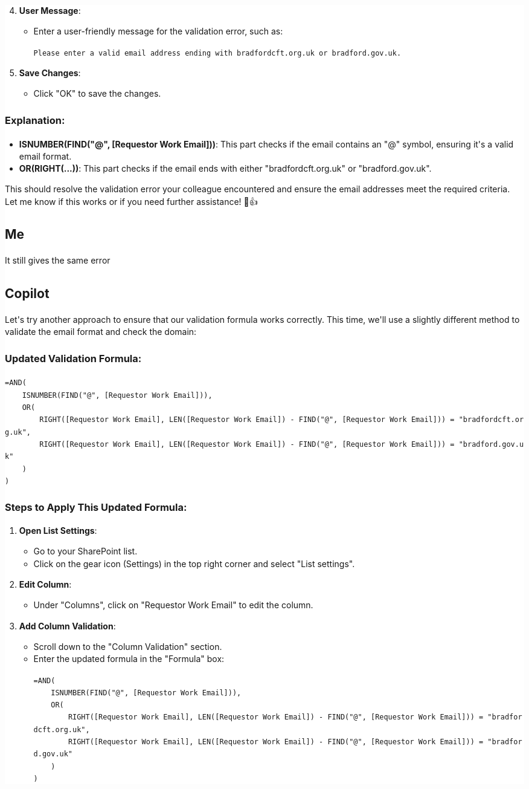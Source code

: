 4. **User Message**:
   - Enter a user-friendly message for the validation error, such as:
     ```plaintext
     Please enter a valid email address ending with bradfordcft.org.uk or bradford.gov.uk.
     ```

5. **Save Changes**:
   - Click "OK" to save the changes.

### Explanation:
- **ISNUMBER(FIND("@", [Requestor Work Email]))**: This part checks if the email contains an "@" symbol, ensuring it's a valid email format.
- **OR(RIGHT(...))**: This part checks if the email ends with either "bradfordcft.org.uk" or "bradford.gov.uk".

This should resolve the validation error your colleague encountered and ensure the email addresses meet the required criteria. Let me know if this works or if you need further assistance! 📧👍  

## Me
It still gives the same error  

## Copilot
Let's try another approach to ensure that our validation formula works correctly. This time, we'll use a slightly different method to validate the email format and check the domain:

### Updated Validation Formula:
```plaintext
=AND(
    ISNUMBER(FIND("@", [Requestor Work Email])),
    OR(
        RIGHT([Requestor Work Email], LEN([Requestor Work Email]) - FIND("@", [Requestor Work Email])) = "bradfordcft.org.uk",
        RIGHT([Requestor Work Email], LEN([Requestor Work Email]) - FIND("@", [Requestor Work Email])) = "bradford.gov.uk"
    )
)
```

### Steps to Apply This Updated Formula:
1. **Open List Settings**:
   - Go to your SharePoint list.
   - Click on the gear icon (Settings) in the top right corner and select "List settings".

2. **Edit Column**:
   - Under "Columns", click on "Requestor Work Email" to edit the column.

3. **Add Column Validation**:
   - Scroll down to the "Column Validation" section.
   - Enter the updated formula in the "Formula" box:
     ```plaintext
     =AND(
         ISNUMBER(FIND("@", [Requestor Work Email])),
         OR(
             RIGHT([Requestor Work Email], LEN([Requestor Work Email]) - FIND("@", [Requestor Work Email])) = "bradfordcft.org.uk",
             RIGHT([Requestor Work Email], LEN([Requestor Work Email]) - FIND("@", [Requestor Work Email])) = "bradford.gov.uk"
         )
     )
     ```
